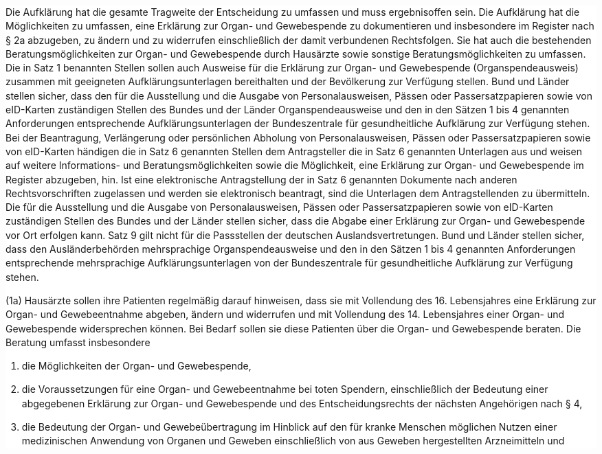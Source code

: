 

Die Aufklärung hat die gesamte Tragweite der Entscheidung zu umfassen
und muss ergebnisoffen sein. Die Aufklärung hat die Möglichkeiten zu
umfassen, eine Erklärung zur Organ- und Gewebespende zu dokumentieren
und insbesondere im Register nach § 2a abzugeben, zu ändern und zu
widerrufen einschließlich der damit verbundenen Rechtsfolgen. Sie hat
auch die bestehenden Beratungsmöglichkeiten zur Organ- und
Gewebespende durch Hausärzte sowie sonstige Beratungsmöglichkeiten zu
umfassen. Die in Satz 1 benannten Stellen sollen auch Ausweise für die
Erklärung zur Organ- und Gewebespende (Organspendeausweis) zusammen
mit geeigneten Aufklärungsunterlagen bereithalten und der Bevölkerung
zur Verfügung stellen. Bund und Länder stellen sicher, dass den für
die Ausstellung und die Ausgabe von Personalausweisen, Pässen oder
Passersatzpapieren sowie von eID-Karten zuständigen Stellen des Bundes
und der Länder Organspendeausweise und den in den Sätzen 1 bis 4
genannten Anforderungen entsprechende Aufklärungsunterlagen der
Bundeszentrale für gesundheitliche Aufklärung zur Verfügung stehen.
Bei der Beantragung, Verlängerung oder persönlichen Abholung von
Personalausweisen, Pässen oder Passersatzpapieren sowie von eID-Karten
händigen die in Satz 6 genannten Stellen dem Antragsteller die in Satz
6 genannten Unterlagen aus und weisen auf weitere Informations- und
Beratungsmöglichkeiten sowie die Möglichkeit, eine Erklärung zur
Organ- und Gewebespende im Register abzugeben, hin. Ist eine
elektronische Antragstellung der in Satz 6 genannten Dokumente nach
anderen Rechtsvorschriften zugelassen und werden sie elektronisch
beantragt, sind die Unterlagen dem Antragstellenden zu übermitteln.
Die für die Ausstellung und die Ausgabe von Personalausweisen, Pässen
oder Passersatzpapieren sowie von eID-Karten zuständigen Stellen des
Bundes und der Länder stellen sicher, dass die Abgabe einer Erklärung
zur Organ- und Gewebespende vor Ort erfolgen kann. Satz 9 gilt nicht
für die Passstellen der deutschen Auslandsvertretungen. Bund und
Länder stellen sicher, dass den Ausländerbehörden mehrsprachige
Organspendeausweise und den in den Sätzen 1 bis 4 genannten
Anforderungen entsprechende mehrsprachige Aufklärungsunterlagen von
der Bundeszentrale für gesundheitliche Aufklärung zur Verfügung
stehen.

(1a) Hausärzte sollen ihre Patienten regelmäßig darauf hinweisen, dass
sie mit Vollendung des 16. Lebensjahres eine Erklärung zur Organ- und
Gewebeentnahme abgeben, ändern und widerrufen und mit Vollendung des
14\. Lebensjahres einer Organ- und Gewebespende widersprechen können.
Bei Bedarf sollen sie diese Patienten über die Organ- und Gewebespende
beraten. Die Beratung umfasst insbesondere

1.  die Möglichkeiten der Organ- und Gewebespende,


2.  die Voraussetzungen für eine Organ- und Gewebeentnahme bei toten
    Spendern, einschließlich der Bedeutung einer abgegebenen Erklärung zur
    Organ- und Gewebespende und des Entscheidungsrechts der nächsten
    Angehörigen nach § 4,


3.  die Bedeutung der Organ- und Gewebeübertragung im Hinblick auf den für
    kranke Menschen möglichen Nutzen einer medizinischen Anwendung von
    Organen und Geweben einschließlich von aus Geweben hergestellten
    Arzneimitteln und
